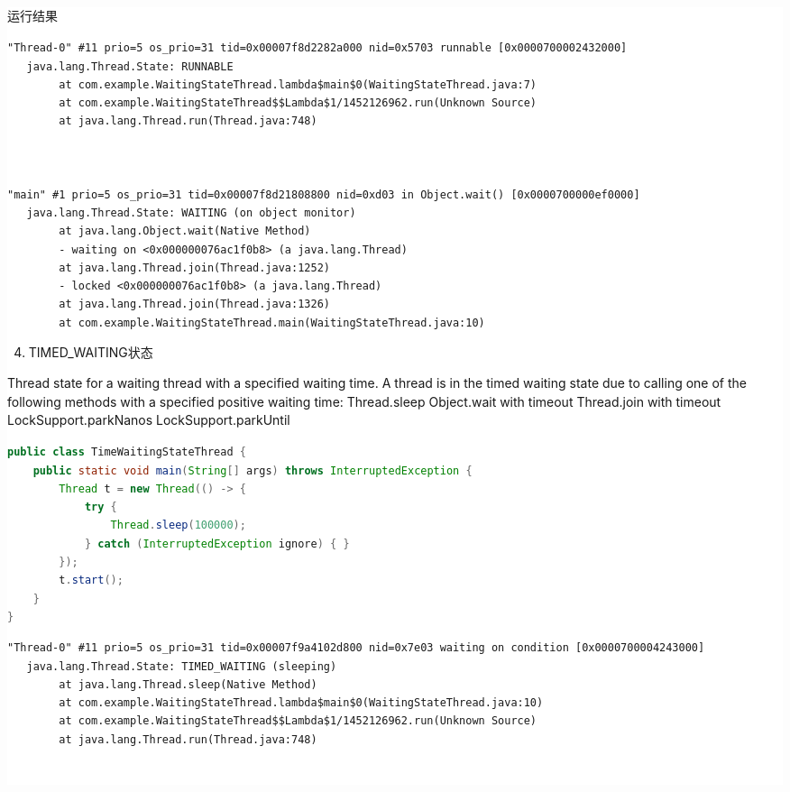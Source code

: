 运行结果

```text
"Thread-0" #11 prio=5 os_prio=31 tid=0x00007f8d2282a000 nid=0x5703 runnable [0x0000700002432000]
   java.lang.Thread.State: RUNNABLE
        at com.example.WaitingStateThread.lambda$main$0(WaitingStateThread.java:7)
        at com.example.WaitingStateThread$$Lambda$1/1452126962.run(Unknown Source)
        at java.lang.Thread.run(Thread.java:748)



"main" #1 prio=5 os_prio=31 tid=0x00007f8d21808800 nid=0xd03 in Object.wait() [0x0000700000ef0000]
   java.lang.Thread.State: WAITING (on object monitor)
        at java.lang.Object.wait(Native Method)
        - waiting on <0x000000076ac1f0b8> (a java.lang.Thread)
        at java.lang.Thread.join(Thread.java:1252)
        - locked <0x000000076ac1f0b8> (a java.lang.Thread)
        at java.lang.Thread.join(Thread.java:1326)
        at com.example.WaitingStateThread.main(WaitingStateThread.java:10)
```


4. TIMED_WAITING状态

Thread state for a waiting thread with a specified waiting time. A thread is in the timed waiting state due to calling one of the following methods with a specified positive waiting time:
    Thread.sleep
    Object.wait with timeout
    Thread.join with timeout
    LockSupport.parkNanos
    LockSupport.parkUntil


```java
public class TimeWaitingStateThread {
    public static void main(String[] args) throws InterruptedException {
        Thread t = new Thread(() -> {
            try {
                Thread.sleep(100000);
            } catch (InterruptedException ignore) { }
        });
        t.start();
    }
}
```

```text
"Thread-0" #11 prio=5 os_prio=31 tid=0x00007f9a4102d800 nid=0x7e03 waiting on condition [0x0000700004243000]
   java.lang.Thread.State: TIMED_WAITING (sleeping)
        at java.lang.Thread.sleep(Native Method)
        at com.example.WaitingStateThread.lambda$main$0(WaitingStateThread.java:10)
        at com.example.WaitingStateThread$$Lambda$1/1452126962.run(Unknown Source)
        at java.lang.Thread.run(Thread.java:748)



```
